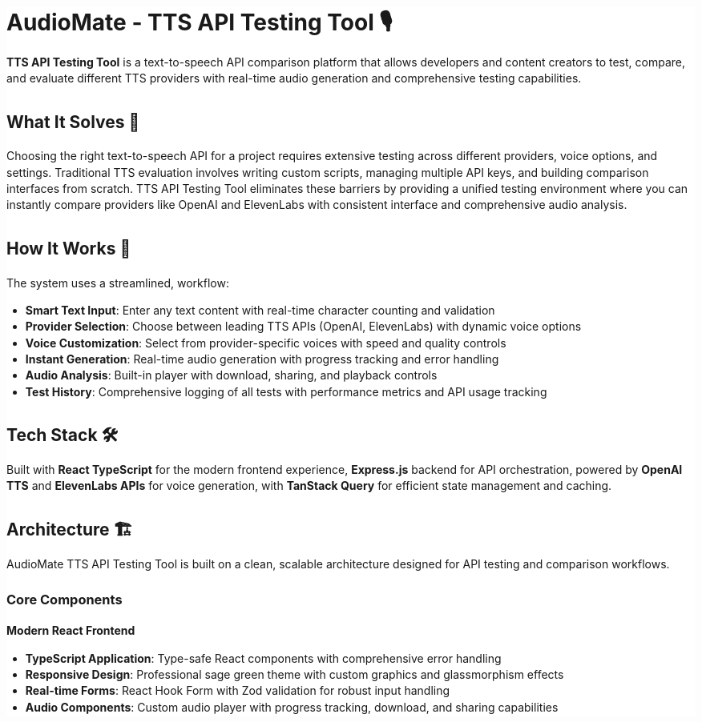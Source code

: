 # AudioMate - TTS API Testing Tool 🎙️ 

<video width="600" controls>
  <source src="https://raw.githubusercontent.com/TeachingTheMachine/AudioMate/main/client/src/assets/videoDemo.mp4" type="video/mp4">
  <a href="https://raw.githubusercontent.com/TeachingTheMachine/AudioMate/main/client/src/assets/videoDemo.mp4">Watch Demo Video</a>
</video>

**TTS API Testing Tool** is a text-to-speech API comparison platform that allows developers and content creators to test, compare, and evaluate different TTS providers with real-time audio generation and comprehensive testing capabilities.

## What It Solves 📝

Choosing the right text-to-speech API for a project requires extensive testing across different providers, voice options, and settings. Traditional TTS evaluation involves writing custom scripts, managing multiple API keys, and building comparison interfaces from scratch. TTS API Testing Tool eliminates these barriers by providing a unified testing environment where you can instantly compare providers like OpenAI and ElevenLabs with consistent interface and comprehensive audio analysis.

## How It Works 🤝

The system uses a streamlined, workflow:
- **Smart Text Input**: Enter any text content with real-time character counting and validation
- **Provider Selection**: Choose between leading TTS APIs (OpenAI, ElevenLabs) with dynamic voice options
- **Voice Customization**: Select from provider-specific voices with speed and quality controls
- **Instant Generation**: Real-time audio generation with progress tracking and error handling
- **Audio Analysis**: Built-in player with download, sharing, and playback controls
- **Test History**: Comprehensive logging of all tests with performance metrics and API usage tracking

## Tech Stack 🛠️

Built with **React TypeScript** for the modern frontend experience, **Express.js** backend for API orchestration, powered by **OpenAI TTS** and **ElevenLabs APIs** for voice generation, with **TanStack Query** for efficient state management and caching.

## Architecture 🏗️

AudioMate TTS API Testing Tool is built on a clean, scalable architecture designed for API testing and comparison workflows.

### Core Components

**Modern React Frontend**
- **TypeScript Application**: Type-safe React components with comprehensive error handling
- **Responsive Design**: Professional sage green theme with custom graphics and glassmorphism effects
- **Real-time Forms**: React Hook Form with Zod validation for robust input handling
- **Audio Components**: Custom audio player with progress tracking, download, and sharing capabilities
